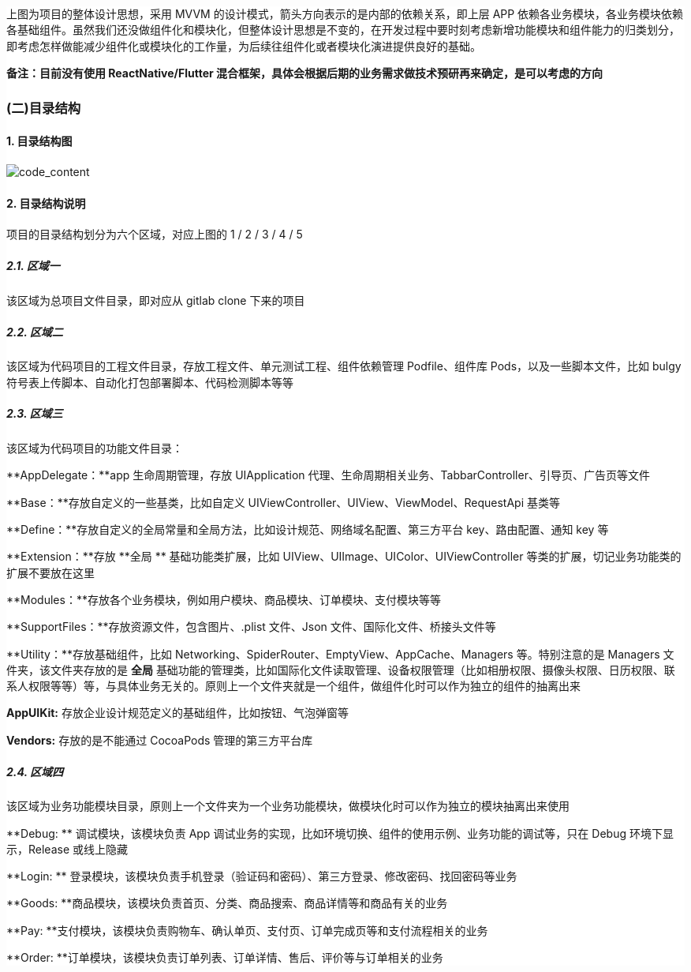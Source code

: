 上图为项目的整体设计思想，采用 MVVM 的设计模式，箭头方向表示的是内部的依赖关系，即上层 APP 依赖各业务模块，各业务模块依赖各基础组件。虽然我们还没做组件化和模块化，但整体设计思想是不变的，在开发过程中要时刻考虑新增功能模块和组件能力的归类划分，即考虑怎样做能减少组件化或模块化的工作量，为后续往组件化或者模块化演进提供良好的基础。

**备注：目前没有使用 ReactNative/Flutter 混合框架，具体会根据后期的业务需求做技术预研再来确定，是可以考虑的方向**

### (二)目录结构

#### 1. 目录结构图

![code_content](/Users/luokun/Documents/QHProject/images/code_content.png)

#### 2. 目录结构说明

项目的目录结构划分为六个区域，对应上图的 1 / 2 / 3 / 4 / 5 

##### 2.1. 区域一

该区域为总项目文件目录，即对应从 gitlab clone 下来的项目

##### 2.2. 区域二

该区域为代码项目的工程文件目录，存放工程文件、单元测试工程、组件依赖管理 Podfile、组件库 Pods，以及一些脚本文件，比如 bulgy 符号表上传脚本、自动化打包部署脚本、代码检测脚本等等

##### 2.3. 区域三

该区域为代码项目的功能文件目录：

**AppDelegate：**app 生命周期管理，存放 UIApplication 代理、生命周期相关业务、TabbarController、引导页、广告页等文件

**Base：**存放自定义的一些基类，比如自定义 UIViewController、UIView、ViewModel、RequestApi 基类等

**Define：**存放自定义的全局常量和全局方法，比如设计规范、网络域名配置、第三方平台 key、路由配置、通知 key 等

**Extension：**存放 **全局 ** 基础功能类扩展，比如 UIView、UIImage、UIColor、UIViewController 等类的扩展，切记业务功能类的扩展不要放在这里

**Modules：**存放各个业务模块，例如用户模块、商品模块、订单模块、支付模块等等

**SupportFiles：**存放资源文件，包含图片、.plist 文件、Json 文件、国际化文件、桥接头文件等

**Utility：**存放基础组件，比如 Networking、SpiderRouter、EmptyView、AppCache、Managers 等。特别注意的是 Managers 文件夹，该文件夹存放的是 **全局** 基础功能的管理类，比如国际化文件读取管理、设备权限管理（比如相册权限、摄像头权限、日历权限、联系人权限等等）等，与具体业务无关的。原则上一个文件夹就是一个组件，做组件化时可以作为独立的组件的抽离出来

**AppUIKit:** 存放企业设计规范定义的基础组件，比如按钮、气泡弹窗等

**Vendors:** 存放的是不能通过 CocoaPods 管理的第三方平台库

##### 2.4. 区域四

该区域为业务功能模块目录，原则上一个文件夹为一个业务功能模块，做模块化时可以作为独立的模块抽离出来使用

**Debug: ** 调试模块，该模块负责 App 调试业务的实现，比如环境切换、组件的使用示例、业务功能的调试等，只在 Debug 环境下显示，Release 或线上隐藏

**Login: ** 登录模块，该模块负责手机登录（验证码和密码）、第三方登录、修改密码、找回密码等业务

**Goods: **商品模块，该模块负责首页、分类、商品搜索、商品详情等和商品有关的业务

**Pay: **支付模块，该模块负责购物车、确认单页、支付页、订单完成页等和支付流程相关的业务

**Order: **订单模块，该模块负责订单列表、订单详情、售后、评价等与订单相关的业务
